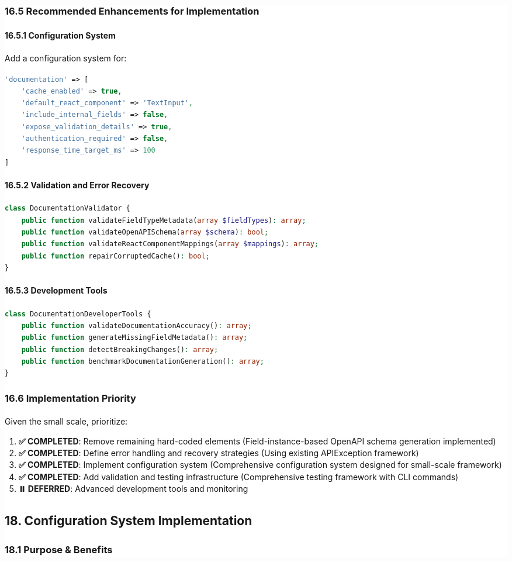 ### 16.5 Recommended Enhancements for Implementation

#### 16.5.1 Configuration System
Add a configuration system for:
```php
'documentation' => [
    'cache_enabled' => true,
    'default_react_component' => 'TextInput',
    'include_internal_fields' => false,
    'expose_validation_details' => true,
    'authentication_required' => false,
    'response_time_target_ms' => 100
]
```

#### 16.5.2 Validation and Error Recovery
```php
class DocumentationValidator {
    public function validateFieldTypeMetadata(array $fieldTypes): array;
    public function validateOpenAPISchema(array $schema): bool;
    public function validateReactComponentMappings(array $mappings): array;
    public function repairCorruptedCache(): bool;
}
```

#### 16.5.3 Development Tools
```php
class DocumentationDeveloperTools {
    public function validateDocumentationAccuracy(): array;
    public function generateMissingFieldMetadata(): array;
    public function detectBreakingChanges(): array;
    public function benchmarkDocumentationGeneration(): array;
}
```

### 16.6 Implementation Priority

Given the small scale, prioritize:
1. **✅ COMPLETED**: Remove remaining hard-coded elements (Field-instance-based OpenAPI schema generation implemented)
2. **✅ COMPLETED**: Define error handling and recovery strategies (Using existing APIException framework)
3. **✅ COMPLETED**: Implement configuration system (Comprehensive configuration system designed for small-scale framework)
4. **✅ COMPLETED**: Add validation and testing infrastructure (Comprehensive testing framework with CLI commands)
5. **⏸️ DEFERRED**: Advanced development tools and monitoring

## 18. Configuration System Implementation

### 18.1 Purpose & Benefits
